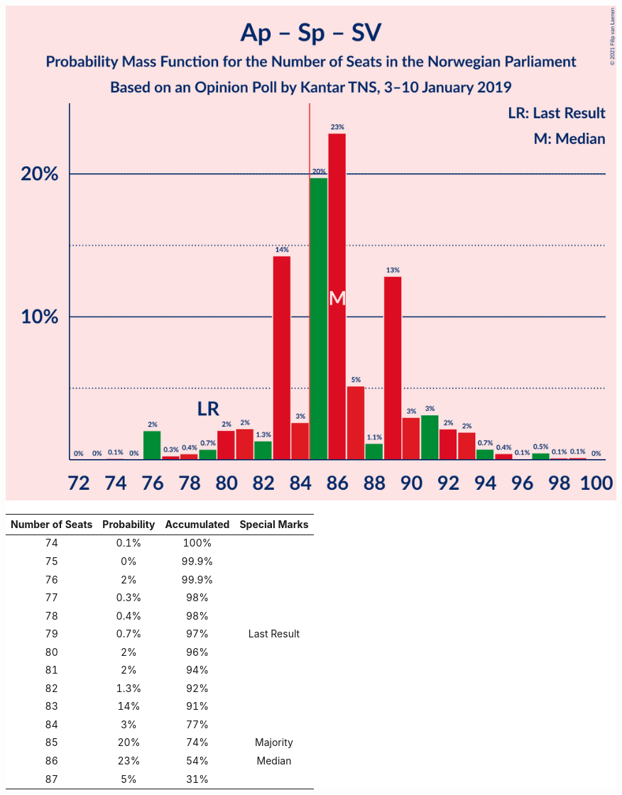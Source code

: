 ![Graph with seats probability mass function not yet produced](2019-01-10-KantarTNS-coalitions-seats-pmf-ap–sp–sv.png "Seats Probability Mass Function")

| Number of Seats | Probability | Accumulated | Special Marks |
|:---------------:|:-----------:|:-----------:|:-------------:|
| 74 | 0.1% | 100% |  |
| 75 | 0% | 99.9% |  |
| 76 | 2% | 99.9% |  |
| 77 | 0.3% | 98% |  |
| 78 | 0.4% | 98% |  |
| 79 | 0.7% | 97% | Last Result |
| 80 | 2% | 96% |  |
| 81 | 2% | 94% |  |
| 82 | 1.3% | 92% |  |
| 83 | 14% | 91% |  |
| 84 | 3% | 77% |  |
| 85 | 20% | 74% | Majority |
| 86 | 23% | 54% | Median |
| 87 | 5% | 31% |  |
